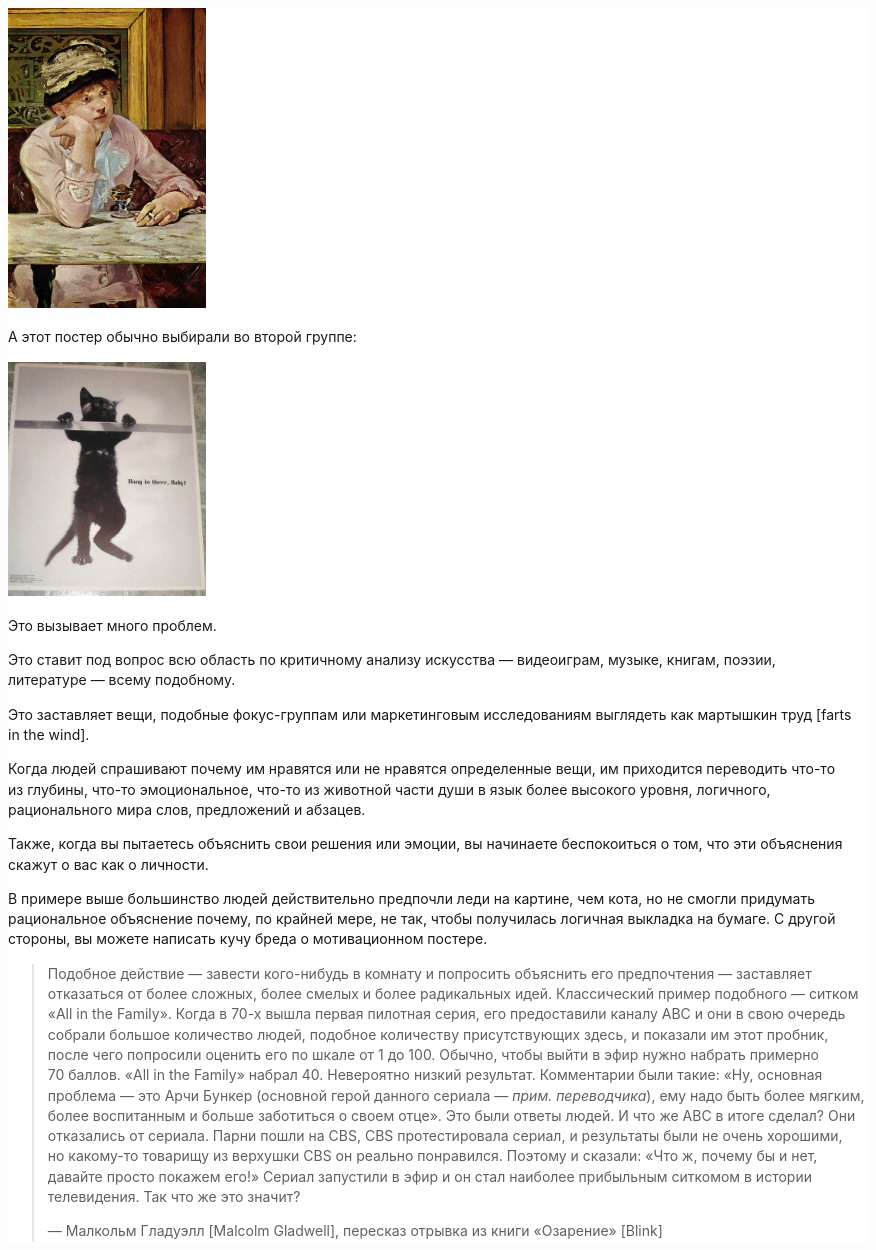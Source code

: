 <p><a href="https://web.archive.org/web/20141015231821/http://youarenotsosmart.ru/wp-content/uploads/2010/11/manet.jpg"><img height="300" width="198" src="/img/the-perils-of-introspection/manet-198x300.jpg" alt="" title="manet" class="aligncenter size-medium wp-image-191" /></a></p>
<p>А этот постер обычно выбирали во второй группе:</p>
<p><a href="https://web.archive.org/web/20141015231821/http://youarenotsosmart.ru/wp-content/uploads/2010/11/hang_in_there.jpg"><img height="235" width="198" src="/img/the-perils-of-introspection/hang_in_there-253x300.jpg" alt="" title="hang_in_there" class="aligncenter size-medium wp-image-192" /></a></p>
<p>Это вызывает много проблем.</p>
<p>Это ставит под вопрос всю область по критичному анализу искусства — видеоиграм, музыке, книгам, поэзии, литературе — всему подобному.</p>
<p>Это заставляет вещи, подобные фокус-группам или маркетинговым исследованиям выглядеть как мартышкин труд [farts in the wind].</p>
<p>Когда людей спрашивают почему им нравятся или не нравятся определенные вещи, им приходится переводить что-то из глубины, что-то эмоциональное, что-то из животной части души в язык более высокого уровня, логичного, рационального мира слов, предложений и абзацев.</p>
<p>Также, когда вы пытаетесь объяснить свои решения или эмоции, вы начинаете беспокоиться о том, что эти объяснения скажут о вас как о личности.</p>
<p>В примере выше большинство людей действительно предпочли леди на картине, чем кота, но не смогли придумать рациональное объяснение почему, по крайней мере, не так, чтобы получилась логичная выкладка на бумаге. С другой стороны, вы можете написать кучу бреда о мотивационном постере.</p>
<blockquote><p>Подобное действие — завести кого-нибудь в комнату и попросить объяснить его предпочтения — заставляет отказаться от более сложных, более смелых и более радикальных идей. Классический пример подобного — ситком «All in the Family». Когда в 70-х вышла первая пилотная серия, его предоставили каналу ABC и они в свою очередь собрали большое количество людей, подобное количеству присутствующих здесь, и показали им этот пробник, после чего попросили оценить его по шкале от 1 до 100. Обычно, чтобы выйти в эфир нужно набрать примерно 70 баллов. «All in the Family» набрал 40. Невероятно низкий результат. Комментарии были такие: «Ну, основная проблема — это Арчи Бункер (основной герой данного сериала — <em>прим. переводчика</em>), ему надо быть более мягким, более воспитанным и больше заботиться о своем отце». Это были ответы людей. И что же ABC в итоге сделал? Они отказались от сериала. Парни пошли на CBS, CBS протестировала сериал, и результаты были не очень хорошими, но какому-то товарищу из верхушки CBS он реально понравился. Поэтому и сказали: «Что ж, почему бы и нет, давайте просто покажем его!» Сериал запустили в эфир и он стал наиболее прибыльным ситкомом в истории телевидения. Так что же это значит?</p>
<p>— Малкольм Гладуэлл [Malcolm Gladwell], пересказ отрывка из книги «Озарение» [Blink]</p></blockquote>